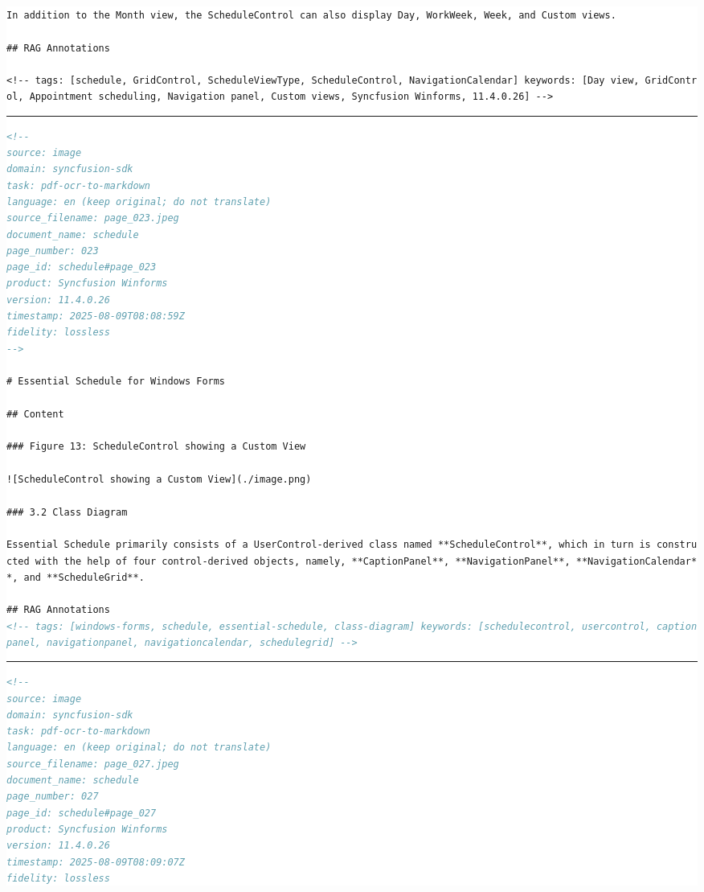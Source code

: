 ```
In addition to the Month view, the ScheduleControl can also display Day, WorkWeek, Week, and Custom views.

## RAG Annotations

<!-- tags: [schedule, GridControl, ScheduleViewType, ScheduleControl, NavigationCalendar] keywords: [Day view, GridControl, Appointment scheduling, Navigation panel, Custom views, Syncfusion Winforms, 11.4.0.26] -->
```

---



```html
<!-- 
source: image
domain: syncfusion-sdk
task: pdf-ocr-to-markdown
language: en (keep original; do not translate)
source_filename: page_023.jpeg
document_name: schedule
page_number: 023
page_id: schedule#page_023
product: Syncfusion Winforms
version: 11.4.0.26
timestamp: 2025-08-09T08:08:59Z
fidelity: lossless
-->

# Essential Schedule for Windows Forms

## Content

### Figure 13: ScheduleControl showing a Custom View

![ScheduleControl showing a Custom View](./image.png)

### 3.2 Class Diagram

Essential Schedule primarily consists of a UserControl-derived class named **ScheduleControl**, which in turn is constructed with the help of four control-derived objects, namely, **CaptionPanel**, **NavigationPanel**, **NavigationCalendar**, and **ScheduleGrid**.

## RAG Annotations
<!-- tags: [windows-forms, schedule, essential-schedule, class-diagram] keywords: [schedulecontrol, usercontrol, captionpanel, navigationpanel, navigationcalendar, schedulegrid] -->
```

---



```html
<!-- 
source: image
domain: syncfusion-sdk
task: pdf-ocr-to-markdown
language: en (keep original; do not translate)
source_filename: page_027.jpeg
document_name: schedule
page_number: 027
page_id: schedule#page_027
product: Syncfusion Winforms
version: 11.4.0.26
timestamp: 2025-08-09T08:09:07Z
fidelity: lossless
```